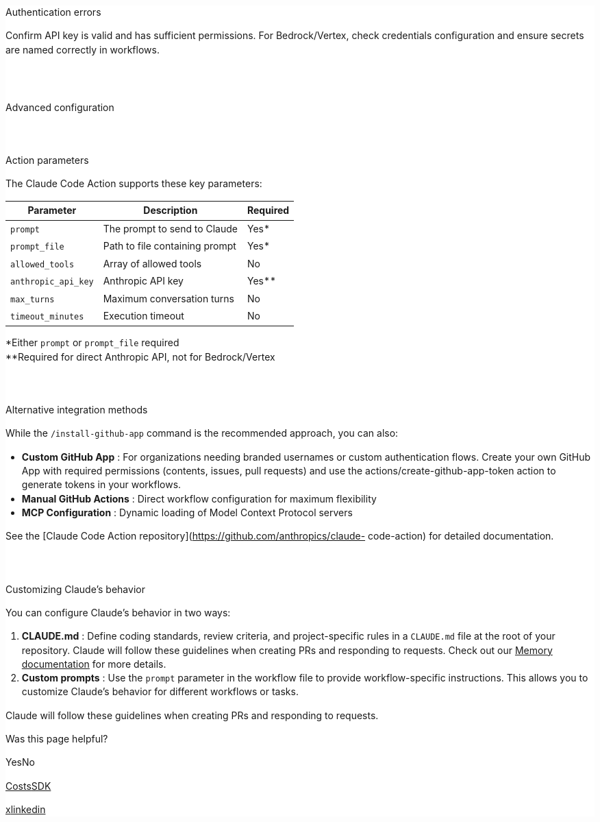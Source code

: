 Authentication errors

Confirm API key is valid and has sufficient permissions. For Bedrock/Vertex,
check credentials configuration and ensure secrets are named correctly in
workflows.

##

​

Advanced configuration

###

​

Action parameters

The Claude Code Action supports these key parameters:

Parameter| Description| Required  
---|---|---  
`prompt`| The prompt to send to Claude| Yes*  
`prompt_file`| Path to file containing prompt| Yes*  
`allowed_tools`| Array of allowed tools| No  
`anthropic_api_key`| Anthropic API key| Yes**  
`max_turns`| Maximum conversation turns| No  
`timeout_minutes`| Execution timeout| No  
  
*Either `prompt` or `prompt_file` required  
**Required for direct Anthropic API, not for Bedrock/Vertex

###

​

Alternative integration methods

While the `/install-github-app` command is the recommended approach, you can
also:

  * **Custom GitHub App** : For organizations needing branded usernames or custom authentication flows. Create your own GitHub App with required permissions (contents, issues, pull requests) and use the actions/create-github-app-token action to generate tokens in your workflows.
  * **Manual GitHub Actions** : Direct workflow configuration for maximum flexibility
  * **MCP Configuration** : Dynamic loading of Model Context Protocol servers

See the [Claude Code Action repository](https://github.com/anthropics/claude-
code-action) for detailed documentation.

###

​

Customizing Claude’s behavior

You can configure Claude’s behavior in two ways:

  1. **CLAUDE.md** : Define coding standards, review criteria, and project-specific rules in a `CLAUDE.md` file at the root of your repository. Claude will follow these guidelines when creating PRs and responding to requests. Check out our [Memory documentation](/en/docs/claude-code/memory) for more details.
  2. **Custom prompts** : Use the `prompt` parameter in the workflow file to provide workflow-specific instructions. This allows you to customize Claude’s behavior for different workflows or tasks.

Claude will follow these guidelines when creating PRs and responding to
requests.

Was this page helpful?

YesNo

[Costs](/en/docs/claude-code/costs)[SDK](/en/docs/claude-code/sdk)

[x](https://x.com/AnthropicAI)[linkedin](https://www.linkedin.com/company/anthropicresearch)

